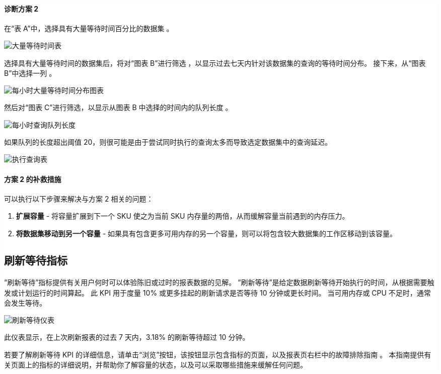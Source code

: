 
#### <a name="diagnosing-scenario-two"></a>诊断方案 2

在“表 A”中，选择具有大量等待时间百分比的数据集  。

![大量等待时间表](media/service-premium-metrics-app/premium-metrics-app-16.png)

选择具有大量等待时间的数据集后，将对“图表 B”进行筛选  ，以显示过去七天内针对该数据集的查询的等待时间分布。 接下来，从“图表 B”中选择一列  。

![每小时大量等待时间分布图表](media/service-premium-metrics-app/premium-metrics-app-17.png)

然后对“图表 C”进行筛选，以显示从图表 B 中选择的时间内的队列长度  。

![每小时查询队列长度](media/service-premium-metrics-app/premium-metrics-app-18.png)

如果队列的长度超出阈值 20，则很可能是由于尝试同时执行的查询太多而导致选定数据集中的查询延迟。

![执行查询表](media/service-premium-metrics-app/premium-metrics-app-19.png)

#### <a name="remedies-for-scenario-two"></a>方案 2 的补救措施

可以执行以下步骤来解决与方案 2 相关的问题：

1. **扩展容量** - 将容量扩展到下一个 SKU 使之为当前 SKU 内存量的两倍，从而缓解容量当前遇到的内存压力。

2. **将数据集移动到另一个容量** - 如果具有包含更多可用内存的另一个容量，则可以将包含较大数据集的工作区移动到该容量。


## <a name="the-refresh-waits-metric"></a>刷新等待指标

 “刷新等待”指标提供有关用户何时可以体验陈旧或过时的报表数据的见解。  “刷新等待”是给定数据刷新等待开始执行的时间，从根据需要触发或计划运行的时间算起。 此 KPI 用于度量 10% 或更多挂起的刷新请求是否等待 10 分钟或更长时间。 当可用内存或 CPU 不足时，通常会发生等待。

![刷新等待仪表](media/service-premium-metrics-app/premium-metrics-app-20.png)

此仪表显示，在上次刷新报表的过去 7 天内，3.18% 的刷新等待超过 10 分钟。 

若要了解刷新等待 KPI 的详细信息，请单击“浏览”按钮，该按钮显示包含指标的页面，以及报表页右栏中的故障排除指南   。 本指南提供有关页面上的指标的详细说明，并帮助你了解容量的状态，以及可以采取哪些措施来缓解任何问题。
